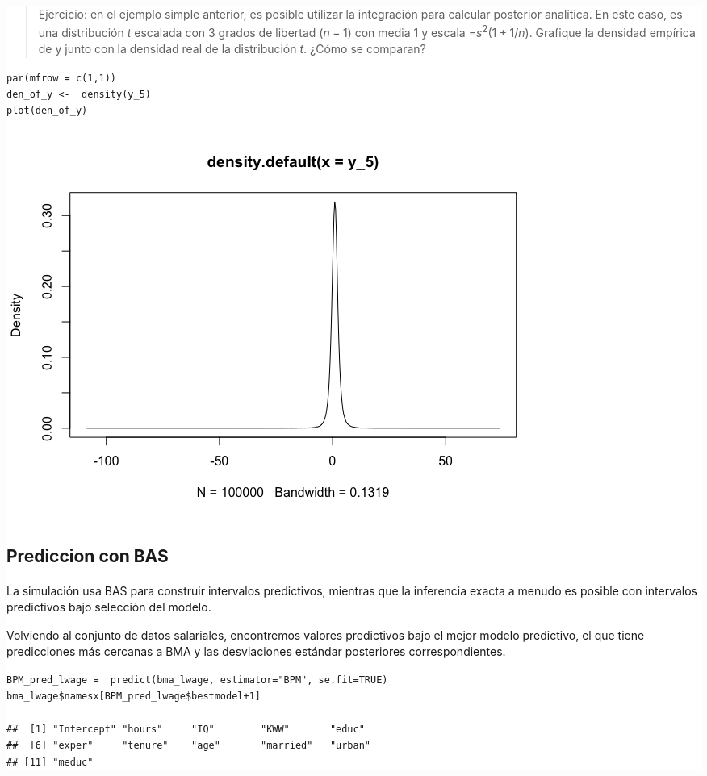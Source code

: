 > Ejercicio: en el ejemplo simple anterior, es posible utilizar la
> integración para calcular posterior analítica. En este caso, es una
> distribución *t* escalada con 3 grados de libertad (*n* − 1) con media
> 1 y escala =*s*<sup>2</sup>(1 + 1/*n*). Grafique la densidad empírica
> de y junto con la densidad real de la distribución *t*. ¿Cómo se
> comparan?

    par(mfrow = c(1,1))
    den_of_y <-  density(y_5)
    plot(den_of_y)

![](RegBayes_files/figure-markdown_strict/unnamed-chunk-38-1.png)

Prediccion con BAS
------------------

La simulación usa BAS para construir intervalos predictivos, mientras
que la inferencia exacta a menudo es posible con intervalos predictivos
bajo selección del modelo.

Volviendo al conjunto de datos salariales, encontremos valores
predictivos bajo el mejor modelo predictivo, el que tiene predicciones
más cercanas a BMA y las desviaciones estándar posteriores
correspondientes.

    BPM_pred_lwage =  predict(bma_lwage, estimator="BPM", se.fit=TRUE)
    bma_lwage$namesx[BPM_pred_lwage$bestmodel+1]

    ##  [1] "Intercept" "hours"     "IQ"        "KWW"       "educ"     
    ##  [6] "exper"     "tenure"    "age"       "married"   "urban"    
    ## [11] "meduc"
